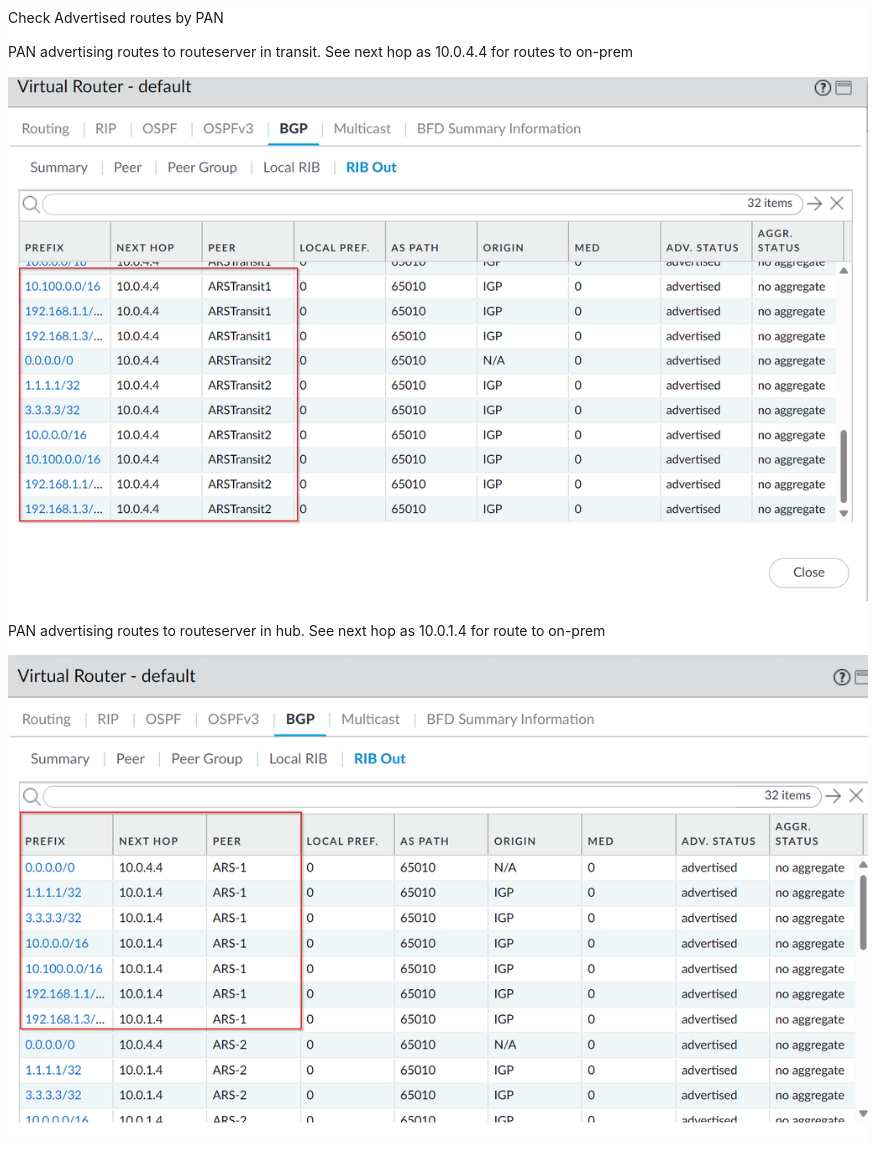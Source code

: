 Check Advertised routes by PAN

PAN advertising routes to routeserver in transit. See next hop as 10.0.4.4 for routes to on-prem

![ars-transit-advertised](assets/pan-ars-transit-advertised-route.png)

PAN advertising routes to routeserver in hub. See next hop as 10.0.1.4 for route to on-prem

![ars-hub-advertised](assets/pan-ars-hub-advertised-routes.png)
